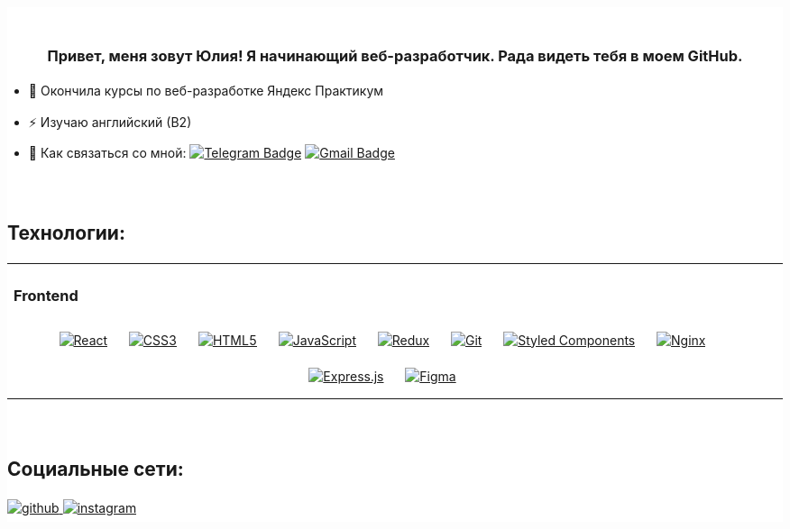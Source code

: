 <div align="center">
<img src="" align="center" style="width: 100%" />
</div>

### <div align="center">Привет, меня зовут Юлия! Я начинающий веб-разработчик. Рада видеть тебя в моем GitHub.</div>

- 🔭 Окончила курсы по веб-разработке Яндекс Практикум

- ⚡ Изучаю английский (В2)

- 📩 Как связаться со мной: [![Telegram Badge](https://img.shields.io/badge/-Uliyyyaaa-blue?style=flat&logo=Telegram&logoColor=white)](https://t.me/Uliyyyaaa) [![Gmail Badge](https://img.shields.io/badge/-Yandex-red?style=flat&logo=Gmail&logoColor=white)](mailto:Ul1ya2008@yandex.ru)

<br/>

## Технологии:

<table><tr><td valign="top" width="100%">

### Frontend

<div align="center">  
<a href="https://reactjs.org/" target="_blank"><img style="margin: 10px" src="https://profilinator.rishav.dev/skills-assets/react-original-wordmark.svg" alt="React" height="50" /></a>  
<a href="https://www.w3schools.com/css/" target="_blank"><img style="margin: 10px" src="https://profilinator.rishav.dev/skills-assets/css3-original-wordmark.svg" alt="CSS3" height="50" /></a>  
<a href="https://en.wikipedia.org/wiki/HTML5" target="_blank"><img style="margin: 10px" src="https://profilinator.rishav.dev/skills-assets/html5-original-wordmark.svg" alt="HTML5" height="50" /></a>  
<a href="https://www.javascript.com/" target="_blank"><img style="margin: 10px" src="https://profilinator.rishav.dev/skills-assets/javascript-original.svg" alt="JavaScript" height="50" /></a>  
<a href="https://redux.js.org/" target="_blank"><img style="margin: 10px" src="https://profilinator.rishav.dev/skills-assets/redux-original.svg" alt="Redux" height="50" /></a>  
<a href="https://github.com/" target="_blank"><img style="margin: 10px" src="https://profilinator.rishav.dev/skills-assets/git-scm-icon.svg" alt="Git" height="50" /></a>  
<a href="https://styled-components.com/" target="_blank"><img style="margin: 10px" src="https://profilinator.rishav.dev/skills-assets/styled-components.png" alt="Styled Components" height="50" /></a>  
<a href="https://www.nginx.com/" target="_blank"><img style="margin: 10px" src="https://profilinator.rishav.dev/skills-assets/nginx-original.svg" alt="Nginx" height="50" /></a>  
<a href="https://expressjs.com/" target="_blank"><img style="margin: 10px" src="https://profilinator.rishav.dev/skills-assets/express-original-wordmark.svg" alt="Express.js" height="50" /></a>  
<a href="https://www.figma.com/" target="_blank"><img style="margin: 10px" src="https://profilinator.rishav.dev/skills-assets/figma-icon.svg" alt="Figma" height="50" /></a>  
</div>

</td><td valign="top" width="33%">

</td><td valign="top" width="33%">

</td></tr></table>

<br/>

## Социальные сети:

<a href="https://github.com/https://github.com/JuliaKrasnova2008" target="_blank">
<img src=https://img.shields.io/badge/github-%2324292e.svg?&style=for-the-badge&logo=github&logoColor=white alt=github style="margin-bottom: 5px;" />
</a>
<a href="https://instagram.com/Uliyyya" target="_blank">
<img src=https://img.shields.io/badge/instagram-%23000000.svg?&style=for-the-badge&logo=instagram&logoColor=white alt=instagram style="margin-bottom: 5px;" />
</a>
